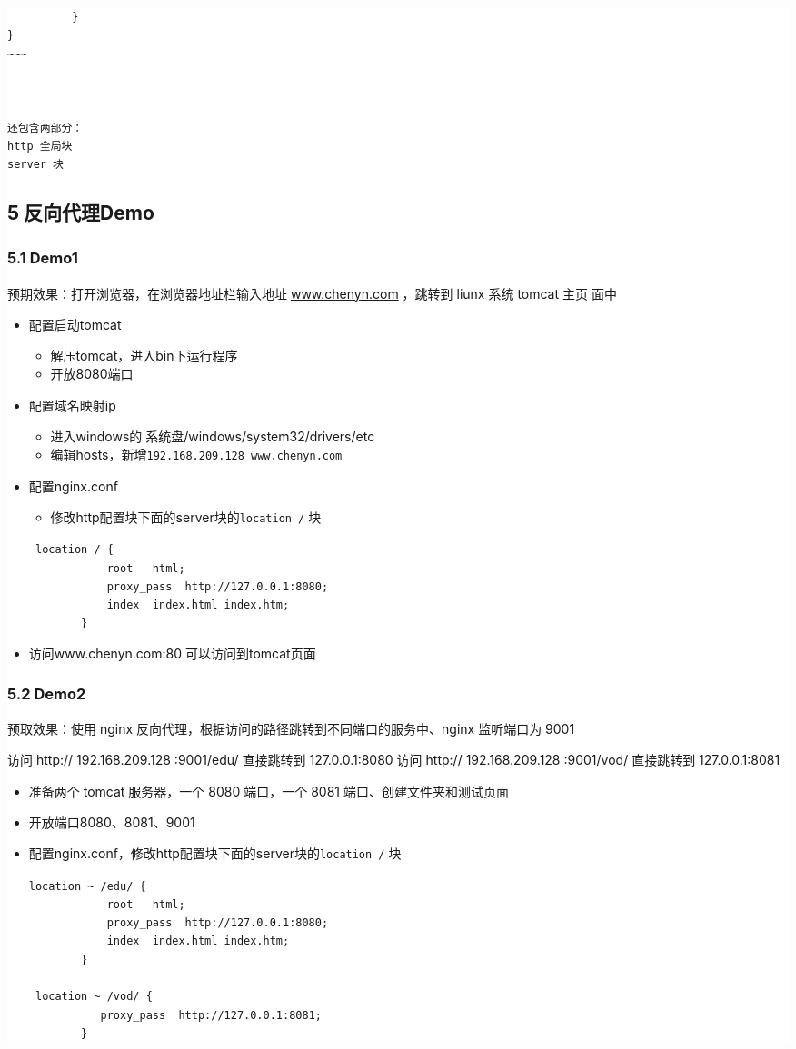     　　　　　　}
    }
    ~~~
    
    
    
    还包含两部分：
    http 全局块
    server 块

## 5 反向代理Demo

### 5.1 Demo1

预期效果：打开浏览器，在浏览器地址栏输入地址 www.chenyn.com ，跳转到 liunx 系统 tomcat 主页
面中

* 配置启动tomcat
  * 解压tomcat，进入bin下运行程序
  * 开放8080端口

* 配置域名映射ip
  * 进入windows的 系统盘/windows/system32/drivers/etc
  * 编辑hosts，新增`192.168.209.128 www.chenyn.com`

* 配置nginx.conf

  * 修改http配置块下面的server块的`location /` 块

  ~~~properties
   location / {
              root   html;
              proxy_pass  http://127.0.0.1:8080;
              index  index.html index.htm;
          }
  ~~~

* 访问www.chenyn.com:80 可以访问到tomcat页面

### 5.2 Demo2

预取效果：使用 nginx 反向代理，根据访问的路径跳转到不同端口的服务中、nginx 监听端口为 9001

访问 http:// 192.168.209.128 :9001/edu/ 直接跳转到 127.0.0.1:8080
访问 http:// 192.168.209.128 :9001/vod/ 直接跳转到 127.0.0.1:8081

* 准备两个 tomcat 服务器，一个 8080 端口，一个 8081 端口、创建文件夹和测试页面
* 开放端口8080、8081、9001

* 配置nginx.conf，修改http配置块下面的server块的`location /` 块

  ~~~properties
  location ~ /edu/ {
              root   html;
              proxy_pass  http://127.0.0.1:8080;
              index  index.html index.htm;
          }
  
   location ~ /vod/ {
             proxy_pass  http://127.0.0.1:8081;
          }
  ~~~

